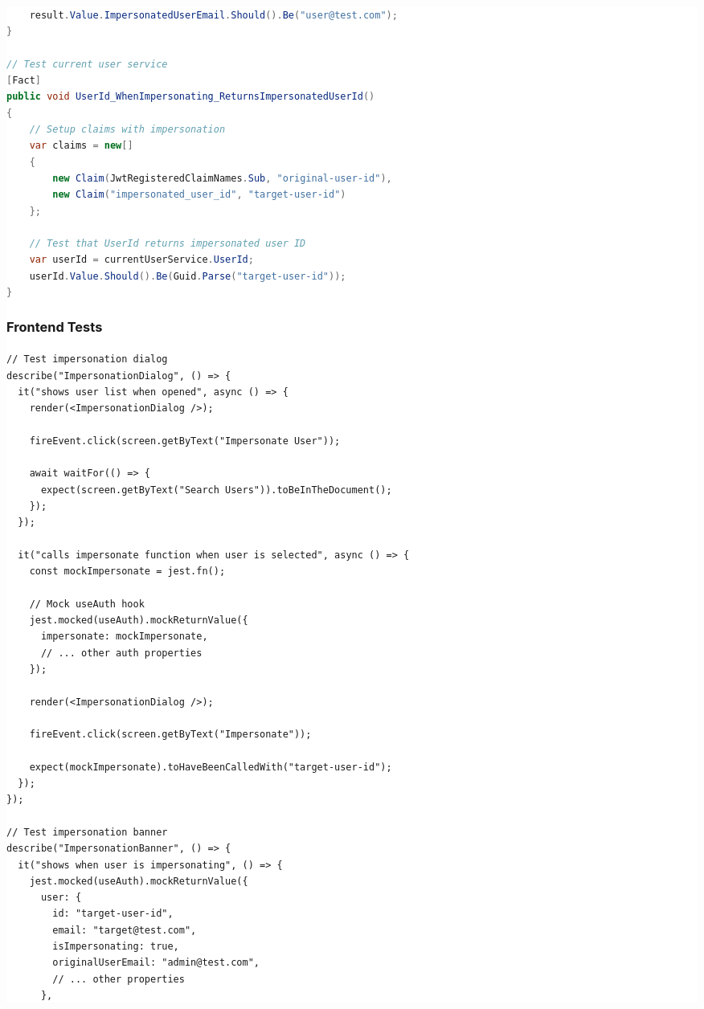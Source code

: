 ```csharp
    result.Value.ImpersonatedUserEmail.Should().Be("user@test.com");
}

// Test current user service
[Fact]
public void UserId_WhenImpersonating_ReturnsImpersonatedUserId()
{
    // Setup claims with impersonation
    var claims = new[]
    {
        new Claim(JwtRegisteredClaimNames.Sub, "original-user-id"),
        new Claim("impersonated_user_id", "target-user-id")
    };

    // Test that UserId returns impersonated user ID
    var userId = currentUserService.UserId;
    userId.Value.Should().Be(Guid.Parse("target-user-id"));
}
```

### Frontend Tests

```tsx
// Test impersonation dialog
describe("ImpersonationDialog", () => {
  it("shows user list when opened", async () => {
    render(<ImpersonationDialog />);

    fireEvent.click(screen.getByText("Impersonate User"));

    await waitFor(() => {
      expect(screen.getByText("Search Users")).toBeInTheDocument();
    });
  });

  it("calls impersonate function when user is selected", async () => {
    const mockImpersonate = jest.fn();

    // Mock useAuth hook
    jest.mocked(useAuth).mockReturnValue({
      impersonate: mockImpersonate,
      // ... other auth properties
    });

    render(<ImpersonationDialog />);

    fireEvent.click(screen.getByText("Impersonate"));

    expect(mockImpersonate).toHaveBeenCalledWith("target-user-id");
  });
});

// Test impersonation banner
describe("ImpersonationBanner", () => {
  it("shows when user is impersonating", () => {
    jest.mocked(useAuth).mockReturnValue({
      user: {
        id: "target-user-id",
        email: "target@test.com",
        isImpersonating: true,
        originalUserEmail: "admin@test.com",
        // ... other properties
      },
```